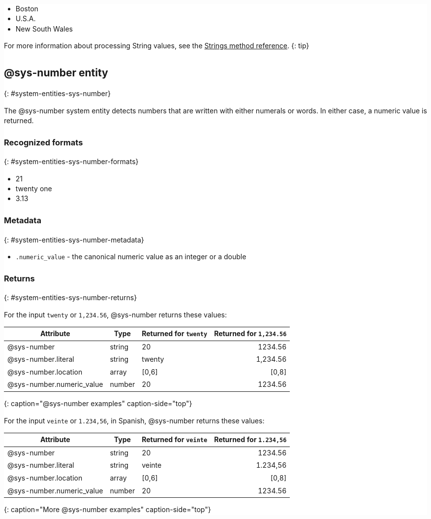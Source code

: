 - Boston
- U.S.A.
- New South Wales

For more information about processing String values, see the [Strings method reference](/docs/assistant?topic=assistant-dialog-methods#dialog-methods-strings).
{: tip}

## @sys-number entity
{: #system-entities-sys-number}

The @sys-number system entity detects numbers that are written with either numerals or words. In either case, a numeric value is returned.

### Recognized formats
{: #system-entities-sys-number-formats}

- 21
- twenty one
- 3.13

### Metadata
{: #system-entities-sys-number-metadata}

- `.numeric_value` - the canonical numeric value as an integer or a double

### Returns
{: #system-entities-sys-number-returns}

For the input `twenty` or `1,234.56`, @sys-number returns these values:

| Attribute                   | Type   | Returned for `twenty` | Returned for `1,234.56` |
|-----------------------------|--------|-------------------|------------------------:|
| @sys-number               | string | 20                |                 1234.56 |
| @sys-number.literal       | string | twenty            |                1,234.56 |
| @sys-number.location      | array |  [0,6]             |                    [0,8]|
| @sys-number.numeric_value | number | 20                |                 1234.56 |
{: caption="@sys-number examples" caption-side="top"}

For the input `veinte` or `1.234,56`, in Spanish, @sys-number returns these values:

| Attribute                   | Type   | Returned for `veinte` | Returned for `1.234,56` |
|-----------------------------|--------|-----------------------|------------------------:|
| @sys-number               | string | 20                    |                 1234.56 |
| @sys-number.literal       | string | veinte                |                1.234,56 |
| @sys-number.location      | array  | [0,6]                 |                   [0,8] |
| @sys-number.numeric_value | number | 20                    |                 1234.56 |
{: caption="More @sys-number examples" caption-side="top"}
